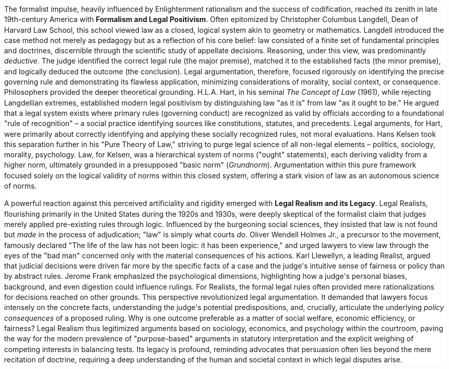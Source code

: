 The formalist impulse, heavily influenced by Enlightenment rationalism and the success of codification, reached its zenith in late 19th-century America with **Formalism and Legal Positivism**. Often epitomized by Christopher Columbus Langdell, Dean of Harvard Law School, this school viewed law as a closed, logical system akin to geometry or mathematics. Langdell introduced the case method not merely as pedagogy but as a reflection of his core belief: law consisted of a finite set of fundamental principles and doctrines, discernible through the scientific study of appellate decisions. Reasoning, under this view, was predominantly *deductive*. The judge identified the correct legal rule (the major premise), matched it to the established facts (the minor premise), and logically deduced the outcome (the conclusion). Legal argumentation, therefore, focused rigorously on identifying the precise governing rule and demonstrating its flawless application, minimizing considerations of morality, social context, or consequence. Philosophers provided the deeper theoretical grounding. H.L.A. Hart, in his seminal *The Concept of Law* (1961), while rejecting Langdellian extremes, established modern legal positivism by distinguishing law "as it is" from law "as it ought to be." He argued that a legal system exists where primary rules (governing conduct) are recognized as valid by officials according to a foundational "rule of recognition" – a social practice identifying sources like constitutions, statutes, and precedents. Legal arguments, for Hart, were primarily about correctly identifying and applying these socially recognized rules, not moral evaluations. Hans Kelsen took this separation further in his "Pure Theory of Law," striving to purge legal science of all non-legal elements – politics, sociology, morality, psychology. Law, for Kelsen, was a hierarchical system of norms ("ought" statements), each deriving validity from a higher norm, ultimately grounded in a presupposed "basic norm" (*Grundnorm*). Argumentation within this pure framework focused solely on the logical validity of norms within this closed system, offering a stark vision of law as an autonomous science of norms.

A powerful reaction against this perceived artificiality and rigidity emerged with **Legal Realism and its Legacy**. Legal Realists, flourishing primarily in the United States during the 1920s and 1930s, were deeply skeptical of the formalist claim that judges merely applied pre-existing rules through logic. Influenced by the burgeoning social sciences, they insisted that law is not found but *made* in the process of adjudication; "law" is simply what courts *do*. Oliver Wendell Holmes Jr., a precursor to the movement, famously declared "The life of the law has not been logic: it has been experience," and urged lawyers to view law through the eyes of the "bad man" concerned only with the material consequences of his actions. Karl Llewellyn, a leading Realist, argued that judicial decisions were driven far more by the specific facts of a case and the judge's intuitive sense of fairness or policy than by abstract rules. Jerome Frank emphasized the psychological dimensions, highlighting how a judge's personal biases, background, and even digestion could influence rulings. For Realists, the formal legal rules often provided mere rationalizations for decisions reached on other grounds. This perspective revolutionized legal argumentation. It demanded that lawyers focus intensely on the concrete facts, understanding the judge's potential predispositions, and, crucially, articulate the underlying *policy consequences* of a proposed ruling. Why is one outcome preferable as a matter of social welfare, economic efficiency, or fairness? Legal Realism thus legitimized arguments based on sociology, economics, and psychology within the courtroom, paving the way for the modern prevalence of "purpose-based" arguments in statutory interpretation and the explicit weighing of competing interests in balancing tests. Its legacy is profound, reminding advocates that persuasion often lies beyond the mere recitation of doctrine, requiring a deep understanding of the human and societal context in which legal disputes arise.
